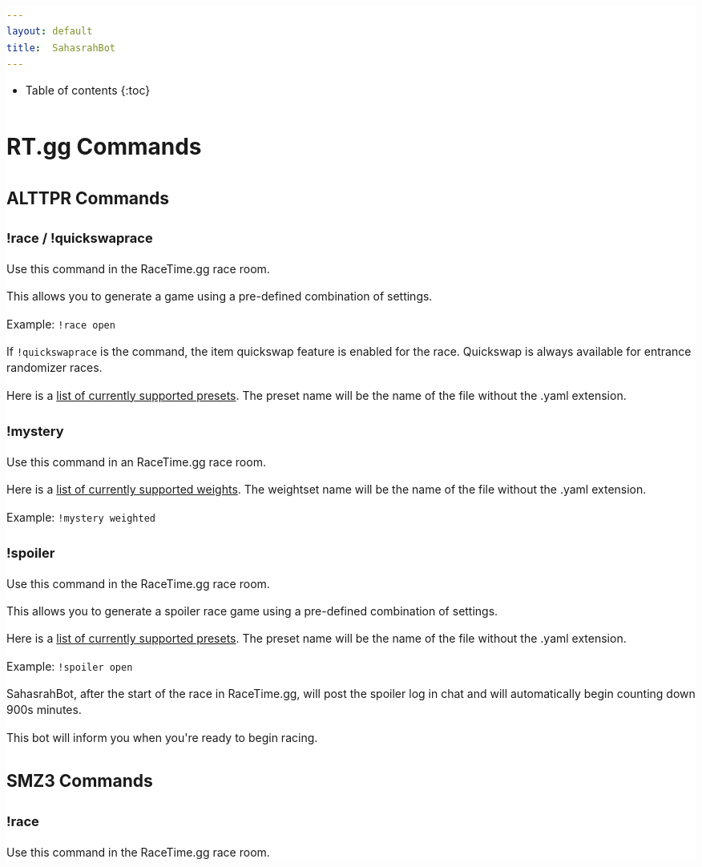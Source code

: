 ```yaml
---
layout: default
title:  SahasrahBot
---
```

* Table of contents
{:toc}

# RT.gg Commands

## ALTTPR Commands
### !race / !quickswaprace
Use this command in the RaceTime.gg race room.

This allows you to generate a game using a pre-defined combination of settings.

Example: `!race open`

If `!quickswaprace` is the command, the item quickswap feature is enabled for the race.  Quickswap is always available for entrance randomizer races.

Here is a [list of currently supported presets](presets.md).  The preset name will be the name of the file without the .yaml extension.

### !mystery
Use this command in an RaceTime.gg race room.

Here is a [list of currently supported weights](mystery.md).  The weightset name will be the name of the file without the .yaml extension.

Example: `!mystery weighted`

### !spoiler
Use this command in the RaceTime.gg race room.

This allows you to generate a spoiler race game using a pre-defined combination of settings.

Here is a [list of currently supported presets](presets.md).  The preset name will be the name of the file without the .yaml extension.

Example: `!spoiler open`

SahasrahBot, after the start of the race in RaceTime.gg, will post the spoiler log in chat and will automatically begin counting down 900s minutes.

This bot will inform you when you're ready to begin racing.

## SMZ3 Commands

### !race
Use this command in the RaceTime.gg race room.
